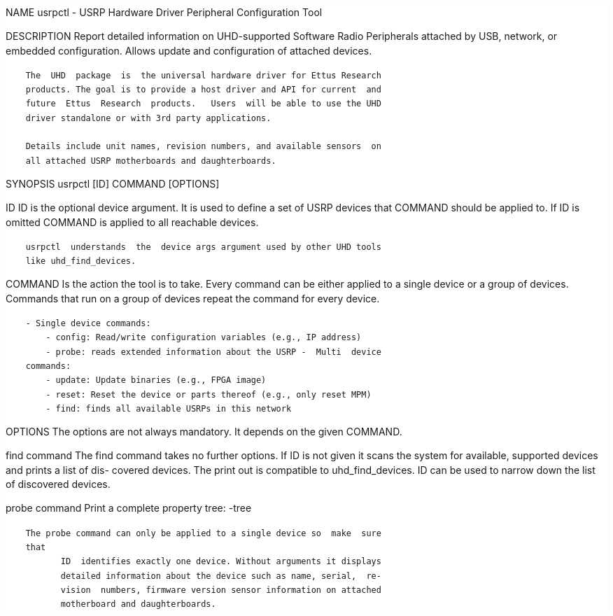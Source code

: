  NAME
        usrpctl - USRP Hardware Driver Peripheral Configuration Tool
 
 DESCRIPTION
        Report detailed information on UHD-supported Software Radio Peripherals
        attached by USB, network, or embedded configuration.  Allows update and
        configuration of attached devices.
 
        The  UHD  package  is  the universal hardware driver for Ettus Research
        products. The goal is to provide a host driver and API for current  and
        future  Ettus  Research  products.   Users  will be able to use the UHD
        driver standalone or with 3rd party applications.
 
        Details include unit names, revision numbers, and available sensors  on
        all attached USRP motherboards and daughterboards.
 
 SYNOPSIS
        usrpctl [ID] COMMAND [OPTIONS]
 
 ID
        ID  is the optional device argument. It is used to define a set of USRP
        devices that COMMAND should be applied to. If ID is omitted COMMAND  is
        applied to all reachable devices.
 
        usrpctl  understands  the  device args argument used by other UHD tools
        like uhd_find_devices.
 
 COMMAND
        Is the action the tool is to take. Every command can be either  applied
        to  a single device or a group of devices. Commands that run on a group
        of devices repeat the command for every device.
 
        - Single device commands:
            - config: Read/write configuration variables (e.g., IP address)
            - probe: reads extended information about the USRP -  Multi  device
        commands:
            - update: Update binaries (e.g., FPGA image)
            - reset: Reset the device or parts thereof (e.g., only reset MPM)
            - find: finds all available USRPs in this network
 
 OPTIONS
        The options are not always mandatory. It depends on the given COMMAND.
 
 find command
        The  find command takes no further options. If ID is not given it scans
        the system for available, supported devices and prints a list  of  dis-
        covered  devices.  The print out is compatible to uhd_find_devices.  ID
        can be used to narrow down the list of discovered devices.
 
 probe command
        Print a complete property tree:
               -tree
 
        The probe command can only be applied to a single device so  make  sure
        that
               ID  identifies exactly one device. Without arguments it displays
               detailed information about the device such as name, serial,  re-
               vision  numbers, firmware version sensor information on attached
               motherboard and daughterboards.
 